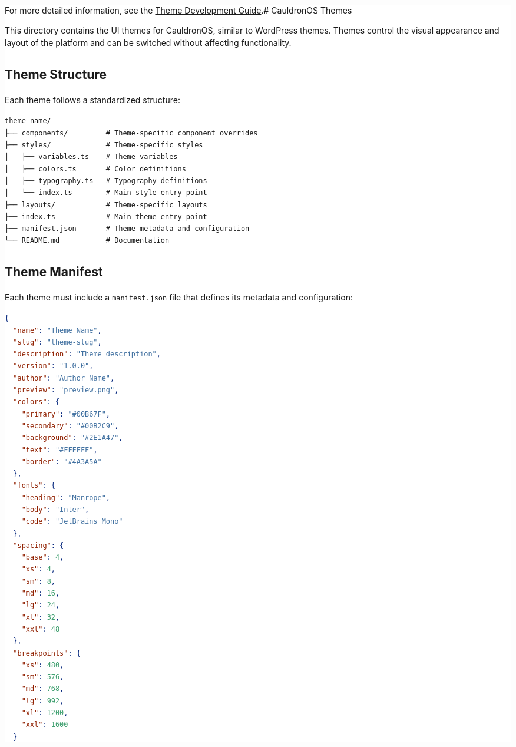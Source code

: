 For more detailed information, see the [Theme Development Guide](/docs/theme-development-guide.md).# CauldronOS Themes

This directory contains the UI themes for CauldronOS, similar to WordPress themes. Themes control the visual appearance and layout of the platform and can be switched without affecting functionality.

## Theme Structure

Each theme follows a standardized structure:

```
theme-name/
├── components/         # Theme-specific component overrides
├── styles/             # Theme-specific styles
│   ├── variables.ts    # Theme variables
│   ├── colors.ts       # Color definitions
│   ├── typography.ts   # Typography definitions
│   └── index.ts        # Main style entry point
├── layouts/            # Theme-specific layouts
├── index.ts            # Main theme entry point
├── manifest.json       # Theme metadata and configuration
└── README.md           # Documentation
```

## Theme Manifest

Each theme must include a `manifest.json` file that defines its metadata and configuration:

```json
{
  "name": "Theme Name",
  "slug": "theme-slug",
  "description": "Theme description",
  "version": "1.0.0",
  "author": "Author Name",
  "preview": "preview.png",
  "colors": {
    "primary": "#00B67F",
    "secondary": "#00B2C9",
    "background": "#2E1A47",
    "text": "#FFFFFF",
    "border": "#4A3A5A"
  },
  "fonts": {
    "heading": "Manrope",
    "body": "Inter",
    "code": "JetBrains Mono"
  },
  "spacing": {
    "base": 4,
    "xs": 4,
    "sm": 8,
    "md": 16,
    "lg": 24,
    "xl": 32,
    "xxl": 48
  },
  "breakpoints": {
    "xs": 480,
    "sm": 576,
    "md": 768,
    "lg": 992,
    "xl": 1200,
    "xxl": 1600
  }
```